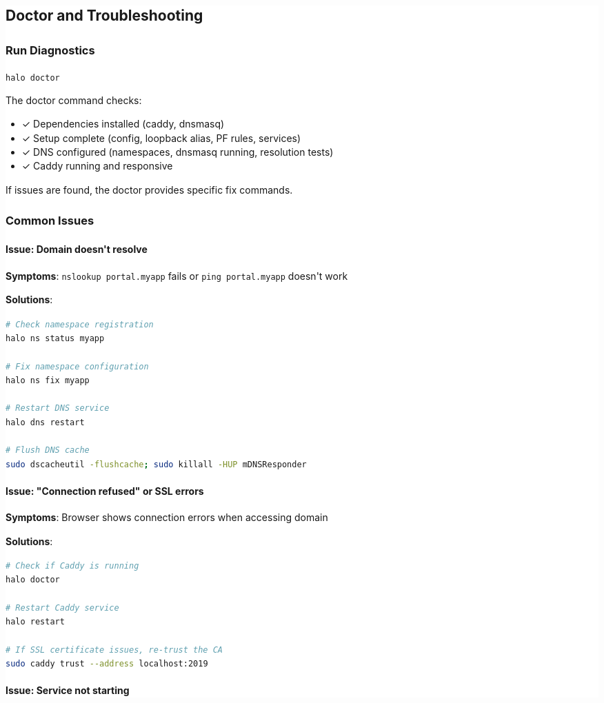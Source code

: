 
## Doctor and Troubleshooting

### Run Diagnostics

```bash
halo doctor
```

The doctor command checks:
- ✓ Dependencies installed (caddy, dnsmasq)
- ✓ Setup complete (config, loopback alias, PF rules, services)
- ✓ DNS configured (namespaces, dnsmasq running, resolution tests)
- ✓ Caddy running and responsive

If issues are found, the doctor provides specific fix commands.

### Common Issues

#### Issue: Domain doesn't resolve

**Symptoms**: `nslookup portal.myapp` fails or `ping portal.myapp` doesn't work

**Solutions**:
```bash
# Check namespace registration
halo ns status myapp

# Fix namespace configuration
halo ns fix myapp

# Restart DNS service
halo dns restart

# Flush DNS cache
sudo dscacheutil -flushcache; sudo killall -HUP mDNSResponder
```

#### Issue: "Connection refused" or SSL errors

**Symptoms**: Browser shows connection errors when accessing domain

**Solutions**:
```bash
# Check if Caddy is running
halo doctor

# Restart Caddy service
halo restart

# If SSL certificate issues, re-trust the CA
sudo caddy trust --address localhost:2019
```

#### Issue: Service not starting
